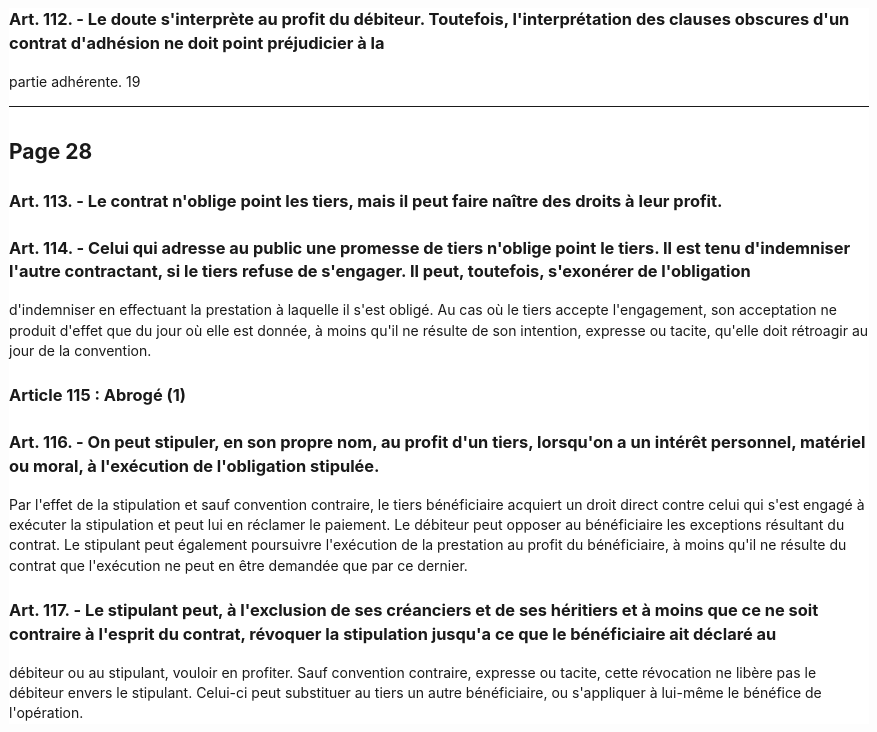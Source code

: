 ### Art. 112. - Le doute s'interprète au profit du débiteur. Toutefois, l'interprétation des clauses obscures d'un contrat d'adhésion ne doit point préjudicier à la

 partie adhérente. 
 19



---



## Page 28


### Art. 113. - Le contrat n'oblige point les tiers, mais il peut faire naître des droits à leur profit.

### Art. 114. - Celui qui adresse au public une promesse de tiers n'oblige point le tiers. Il est tenu d'indemniser l'autre contractant, si le tiers refuse de s'engager. Il peut, toutefois, s'exonérer de l'obligation

 d'indemniser en effectuant la prestation à laquelle il s'est obligé. 
 Au cas où le tiers accepte l'engagement, son acceptation ne produit d'effet que du jour où elle est 
 donnée, à moins qu'il ne résulte de son intention, expresse ou tacite, qu'elle doit rétroagir au jour de la 
 convention.

### Article 115 : Abrogé (1)

### Art. 116. - On peut stipuler, en son propre nom, au profit d'un tiers, lorsqu'on a un intérêt personnel, matériel ou moral, à l'exécution de l'obligation stipulée.

 Par l'effet de la stipulation et sauf convention contraire, le tiers bénéficiaire acquiert un droit direct 
 contre celui qui s'est engagé à exécuter la stipulation et peut lui en réclamer le paiement. Le débiteur peut 
 opposer au bénéficiaire les exceptions résultant du contrat. 
 Le stipulant peut également poursuivre l'exécution de la prestation au profit du bénéficiaire, à moins 
 qu'il ne résulte du contrat que l'exécution ne peut en être demandée que par ce dernier.

### Art. 117. - Le stipulant peut, à l'exclusion de ses créanciers et de ses héritiers et à moins que ce ne soit contraire à l'esprit du contrat, révoquer la stipulation jusqu'a ce que le bénéficiaire ait déclaré au

 débiteur ou au stipulant, vouloir en profiter. 
 Sauf convention contraire, expresse ou tacite, cette révocation ne libère pas le débiteur envers le 
 stipulant. Celui-ci peut substituer au tiers un autre bénéficiaire, ou s'appliquer à lui-même le bénéfice de 
 l'opération.
